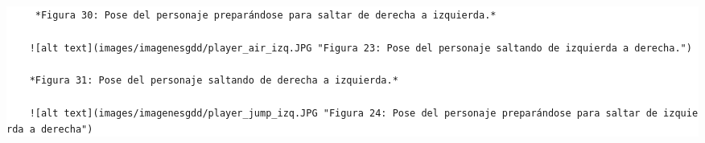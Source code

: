          *Figura 30: Pose del personaje preparándose para saltar de derecha a izquierda.*
        
        ![alt text](images/imagenesgdd/player_air_izq.JPG "Figura 23: Pose del personaje saltando de izquierda a derecha.")

        *Figura 31: Pose del personaje saltando de derecha a izquierda.*
        
        ![alt text](images/imagenesgdd/player_jump_izq.JPG "Figura 24: Pose del personaje preparándose para saltar de izquierda a derecha")
        